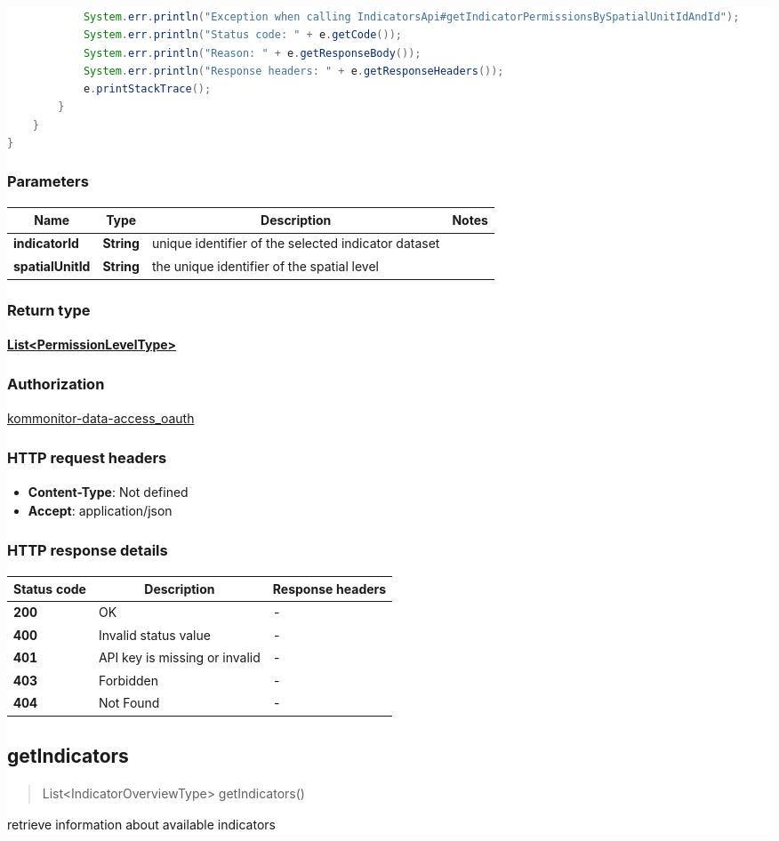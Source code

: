 ```java
            System.err.println("Exception when calling IndicatorsApi#getIndicatorPermissionsBySpatialUnitIdAndId");
            System.err.println("Status code: " + e.getCode());
            System.err.println("Reason: " + e.getResponseBody());
            System.err.println("Response headers: " + e.getResponseHeaders());
            e.printStackTrace();
        }
    }
}
```

### Parameters


| Name | Type | Description  | Notes |
|------------- | ------------- | ------------- | -------------|
| **indicatorId** | **String**| unique identifier of the selected indicator dataset | |
| **spatialUnitId** | **String**| the unique identifier of the spatial level | |

### Return type

[**List&lt;PermissionLevelType&gt;**](PermissionLevelType.md)

### Authorization

[kommonitor-data-access_oauth](../README.md#kommonitor-data-access_oauth)

### HTTP request headers

- **Content-Type**: Not defined
- **Accept**: application/json


### HTTP response details
| Status code | Description | Response headers |
|-------------|-------------|------------------|
| **200** | OK |  -  |
| **400** | Invalid status value |  -  |
| **401** | API key is missing or invalid |  -  |
| **403** | Forbidden |  -  |
| **404** | Not Found |  -  |


## getIndicators

> List&lt;IndicatorOverviewType&gt; getIndicators()

retrieve information about available indicators
